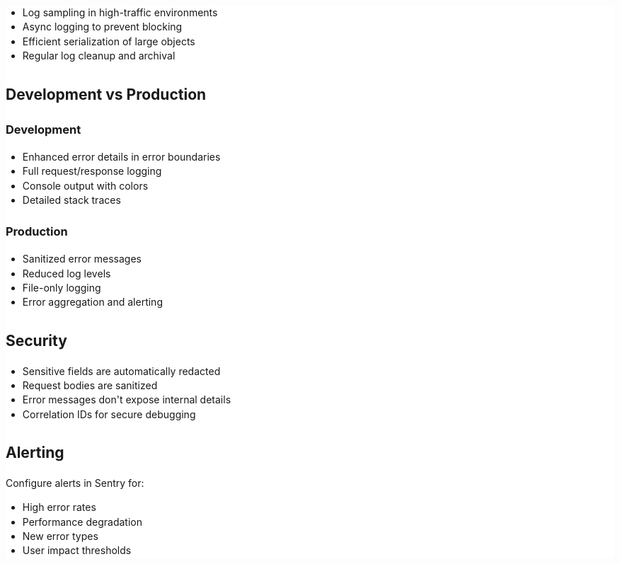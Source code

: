 - Log sampling in high-traffic environments
- Async logging to prevent blocking
- Efficient serialization of large objects
- Regular log cleanup and archival

## Development vs Production

### Development
- Enhanced error details in error boundaries
- Full request/response logging
- Console output with colors
- Detailed stack traces

### Production
- Sanitized error messages
- Reduced log levels
- File-only logging
- Error aggregation and alerting

## Security

- Sensitive fields are automatically redacted
- Request bodies are sanitized
- Error messages don't expose internal details
- Correlation IDs for secure debugging

## Alerting

Configure alerts in Sentry for:
- High error rates
- Performance degradation
- New error types
- User impact thresholds